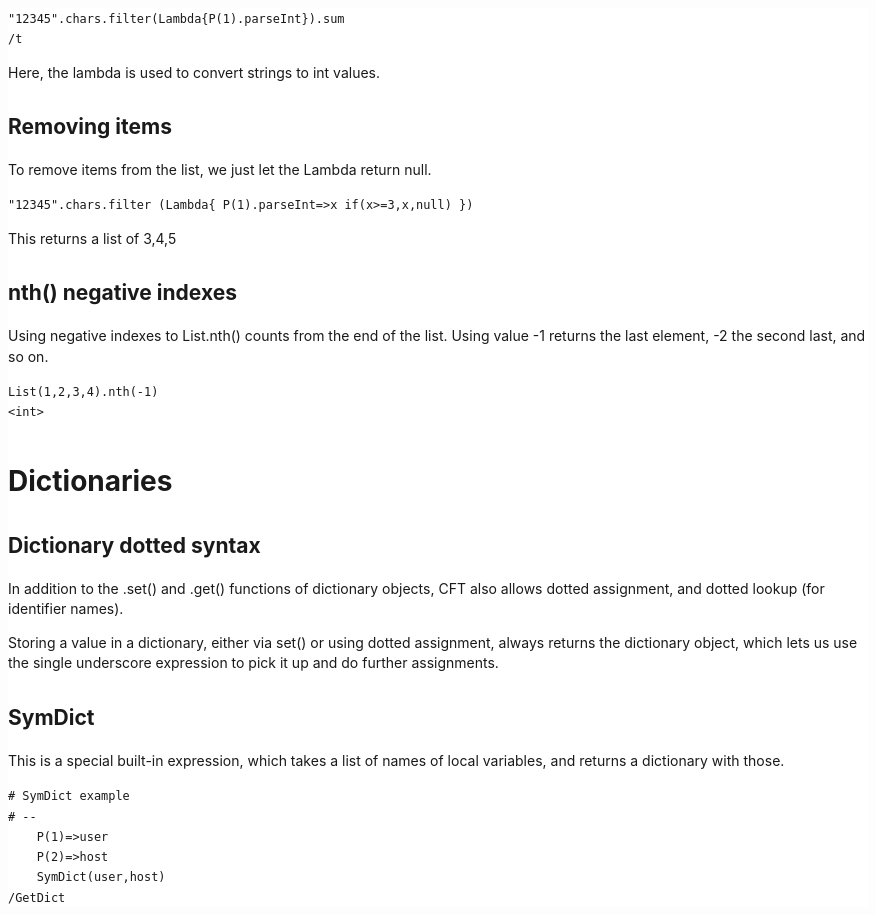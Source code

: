 ```
"12345".chars.filter(Lambda{P(1).parseInt}).sum
/t
```

Here, the lambda is used to convert strings to int values.

## Removing items


To remove items from the list, we just let the Lambda return null.

```
"12345".chars.filter (Lambda{ P(1).parseInt=>x if(x>=3,x,null) })
```

This returns a list of 3,4,5


## nth() negative indexes


Using negative indexes to List.nth() counts from the end of the list. Using value -1 returns the
last element, -2 the second last, and so on.

```
List(1,2,3,4).nth(-1)
<int>
```





# Dictionaries

## Dictionary dotted syntax

In addition to the .set() and .get() functions of dictionary objects, CFT also allows dotted assignment, and
dotted lookup (for identifier names).

Storing a value in a dictionary, either via set() or using dotted assignment, always returns the dictionary
object, which lets us use the single underscore expression to pick it up and do further assignments.


## SymDict

This is a special built-in expression, which takes a list of names of local variables, and
returns a dictionary with those.


```
# SymDict example
# --
	P(1)=>user
	P(2)=>host
	SymDict(user,host)
/GetDict
```
